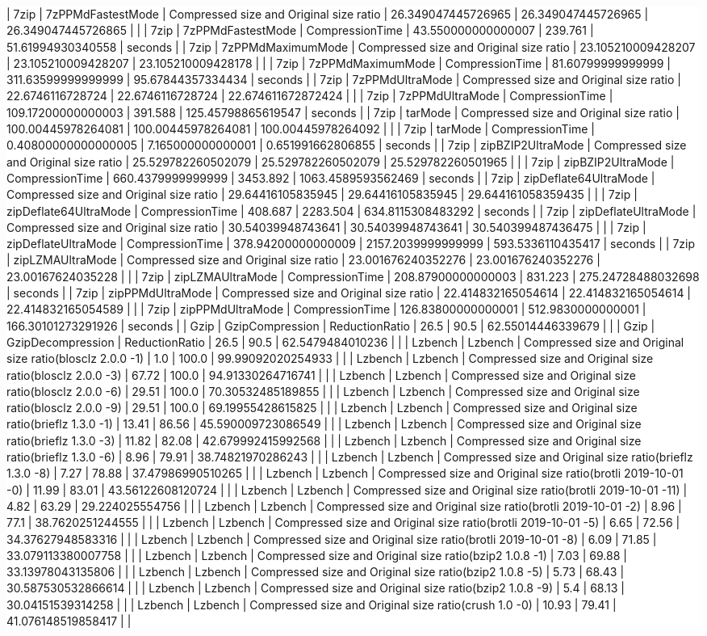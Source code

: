 | 7zip | 7zPPMdFastestMode | Compressed size and Original size ratio | 26.349047445726965 | 26.349047445726965 | 26.349047445726865 |  |
| 7zip | 7zPPMdFastestMode | CompressionTime | 43.550000000000007 | 239.761 | 51.61994930340558 | seconds |
| 7zip | 7zPPMdMaximumMode | Compressed size and Original size ratio | 23.105210009428207 | 23.105210009428207 | 23.105210009428178 |  |
| 7zip | 7zPPMdMaximumMode | CompressionTime | 81.60799999999999 | 311.63599999999999 | 95.67844357334434 | seconds |
| 7zip | 7zPPMdUltraMode | Compressed size and Original size ratio | 22.6746116728724 | 22.6746116728724 | 22.674611672872424 |  |
| 7zip | 7zPPMdUltraMode | CompressionTime | 109.17200000000003 | 391.588 | 125.45798865619547 | seconds |
| 7zip | tarMode | Compressed size and Original size ratio | 100.00445978264081 | 100.00445978264081 | 100.00445978264092 |  |
| 7zip | tarMode | CompressionTime | 0.40800000000000005 | 7.165000000000001 | 0.651991662806855 | seconds |
| 7zip | zipBZIP2UltraMode | Compressed size and Original size ratio | 25.529782260502079 | 25.529782260502079 | 25.529782260501965 |  |
| 7zip | zipBZIP2UltraMode | CompressionTime | 660.4379999999999 | 3453.892 | 1063.4589593562469 | seconds |
| 7zip | zipDeflate64UltraMode | Compressed size and Original size ratio | 29.64416105835945 | 29.64416105835945 | 29.644161058359435 |  |
| 7zip | zipDeflate64UltraMode | CompressionTime | 408.687 | 2283.504 | 634.8115308483292 | seconds |
| 7zip | zipDeflateUltraMode | Compressed size and Original size ratio | 30.54039948743641 | 30.54039948743641 | 30.540399487436475 |  |
| 7zip | zipDeflateUltraMode | CompressionTime | 378.94200000000009 | 2157.2039999999999 | 593.5336110435417 | seconds |
| 7zip | zipLZMAUltraMode | Compressed size and Original size ratio | 23.001676240352276 | 23.001676240352276 | 23.00167624035228 |  |
| 7zip | zipLZMAUltraMode | CompressionTime | 208.87900000000003 | 831.223 | 275.24728488032698 | seconds |
| 7zip | zipPPMdUltraMode | Compressed size and Original size ratio | 22.414832165054614 | 22.414832165054614 | 22.414832165054589 |  |
| 7zip | zipPPMdUltraMode | CompressionTime | 126.83800000000001 | 512.9830000000001 | 166.30101273291926 | seconds |
| Gzip | GzipCompression | ReductionRatio | 26.5 | 90.5 | 62.55014446339679 |  |
| Gzip | GzipDecompression | ReductionRatio | 26.5 | 90.5 | 62.5479484010236 |  |
| Lzbench | Lzbench | Compressed size and Original size ratio(blosclz 2.0.0 -1) | 1.0 | 100.0 | 99.99092020254933 |  |
| Lzbench | Lzbench | Compressed size and Original size ratio(blosclz 2.0.0 -3) | 67.72 | 100.0 | 94.91330264716741 |  |
| Lzbench | Lzbench | Compressed size and Original size ratio(blosclz 2.0.0 -6) | 29.51 | 100.0 | 70.30532485189855 |  |
| Lzbench | Lzbench | Compressed size and Original size ratio(blosclz 2.0.0 -9) | 29.51 | 100.0 | 69.19955428615825 |  |
| Lzbench | Lzbench | Compressed size and Original size ratio(brieflz 1.3.0 -1) | 13.41 | 86.56 | 45.590009723086549 |  |
| Lzbench | Lzbench | Compressed size and Original size ratio(brieflz 1.3.0 -3) | 11.82 | 82.08 | 42.679992415992568 |  |
| Lzbench | Lzbench | Compressed size and Original size ratio(brieflz 1.3.0 -6) | 8.96 | 79.91 | 38.74821970286243 |  |
| Lzbench | Lzbench | Compressed size and Original size ratio(brieflz 1.3.0 -8) | 7.27 | 78.88 | 37.47986990510265 |  |
| Lzbench | Lzbench | Compressed size and Original size ratio(brotli 2019-10-01 -0) | 11.99 | 83.01 | 43.56122608120724 |  |
| Lzbench | Lzbench | Compressed size and Original size ratio(brotli 2019-10-01 -11) | 4.82 | 63.29 | 29.224025554756 |  |
| Lzbench | Lzbench | Compressed size and Original size ratio(brotli 2019-10-01 -2) | 8.96 | 77.1 | 38.7620251244555 |  |
| Lzbench | Lzbench | Compressed size and Original size ratio(brotli 2019-10-01 -5) | 6.65 | 72.56 | 34.37627948583316 |  |
| Lzbench | Lzbench | Compressed size and Original size ratio(brotli 2019-10-01 -8) | 6.09 | 71.85 | 33.079113380007758 |  |
| Lzbench | Lzbench | Compressed size and Original size ratio(bzip2 1.0.8 -1) | 7.03 | 69.88 | 33.13978043135806 |  |
| Lzbench | Lzbench | Compressed size and Original size ratio(bzip2 1.0.8 -5) | 5.73 | 68.43 | 30.587530532866614 |  |
| Lzbench | Lzbench | Compressed size and Original size ratio(bzip2 1.0.8 -9) | 5.4 | 68.13 | 30.04151539314258 |  |
| Lzbench | Lzbench | Compressed size and Original size ratio(crush 1.0 -0) | 10.93 | 79.41 | 41.076148519858417 |  |